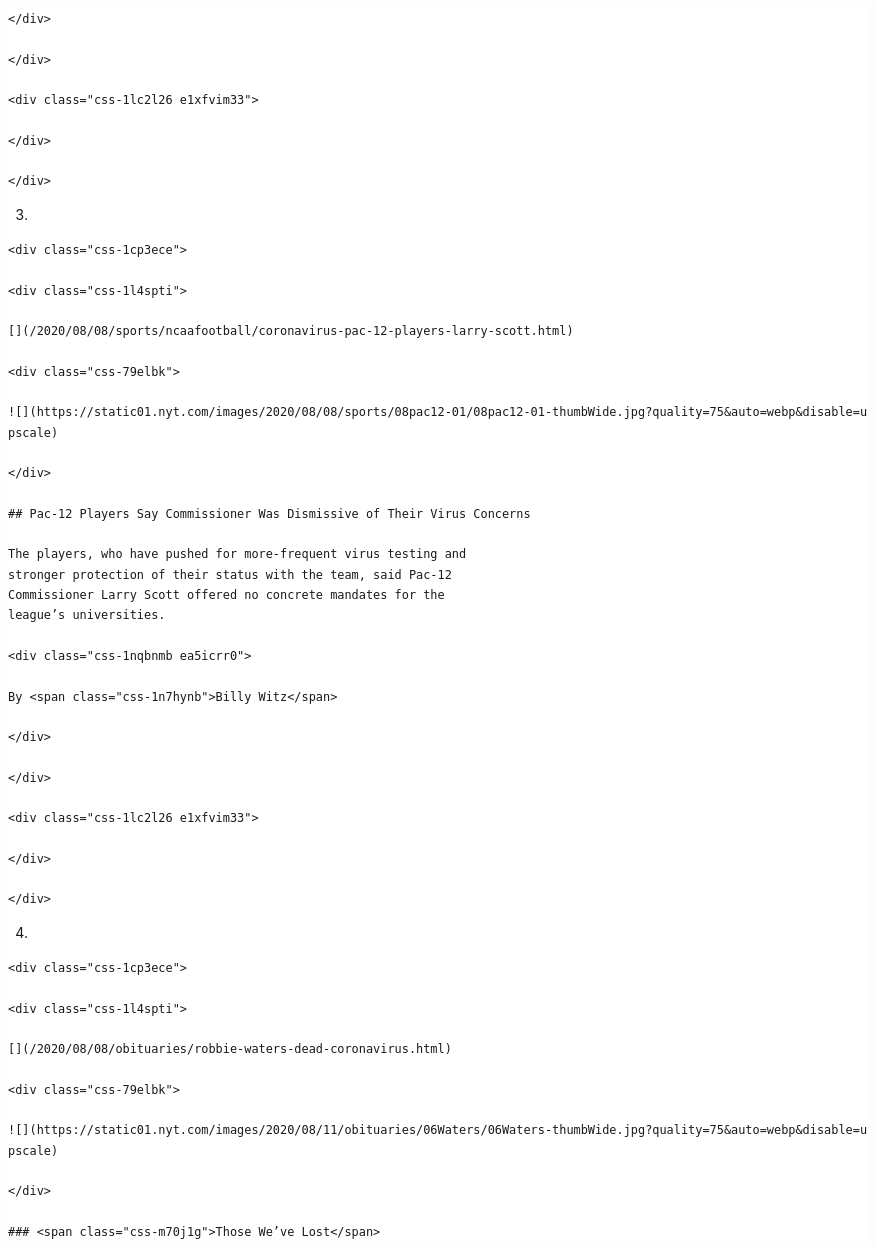     </div>
    
    </div>
    
    <div class="css-1lc2l26 e1xfvim33">
    
    </div>
    
    </div>

3.  
    
    <div class="css-1cp3ece">
    
    <div class="css-1l4spti">
    
    [](/2020/08/08/sports/ncaafootball/coronavirus-pac-12-players-larry-scott.html)
    
    <div class="css-79elbk">
    
    ![](https://static01.nyt.com/images/2020/08/08/sports/08pac12-01/08pac12-01-thumbWide.jpg?quality=75&auto=webp&disable=upscale)
    
    </div>
    
    ## Pac-12 Players Say Commissioner Was Dismissive of Their Virus Concerns
    
    The players, who have pushed for more-frequent virus testing and
    stronger protection of their status with the team, said Pac-12
    Commissioner Larry Scott offered no concrete mandates for the
    league’s universities.
    
    <div class="css-1nqbnmb ea5icrr0">
    
    By <span class="css-1n7hynb">Billy Witz</span>
    
    </div>
    
    </div>
    
    <div class="css-1lc2l26 e1xfvim33">
    
    </div>
    
    </div>

4.  
    
    <div class="css-1cp3ece">
    
    <div class="css-1l4spti">
    
    [](/2020/08/08/obituaries/robbie-waters-dead-coronavirus.html)
    
    <div class="css-79elbk">
    
    ![](https://static01.nyt.com/images/2020/08/11/obituaries/06Waters/06Waters-thumbWide.jpg?quality=75&auto=webp&disable=upscale)
    
    </div>
    
    ### <span class="css-m70j1g">Those We’ve Lost</span>
    